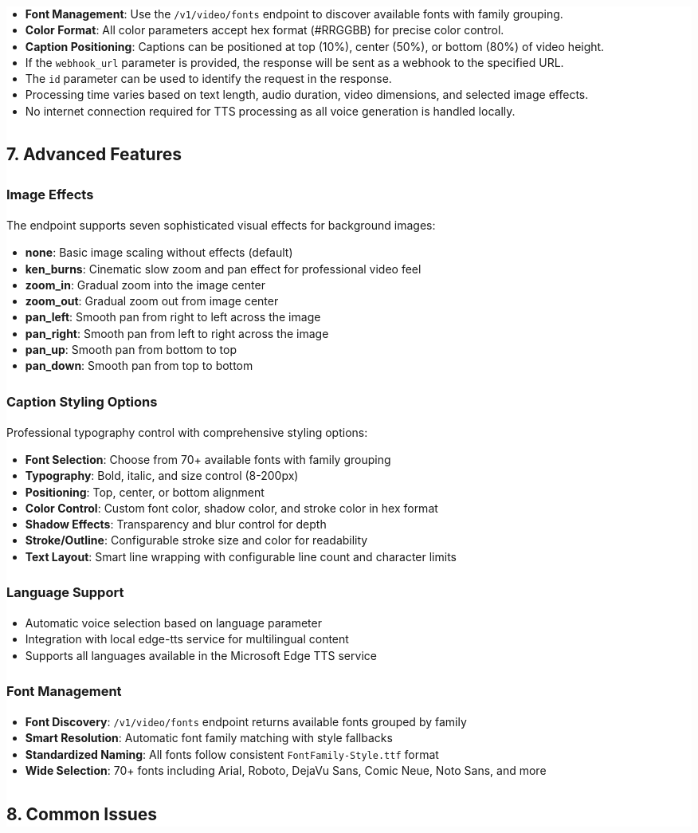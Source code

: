 - **Font Management**: Use the `/v1/video/fonts` endpoint to discover available fonts with family grouping.
- **Color Format**: All color parameters accept hex format (#RRGGBB) for precise color control.
- **Caption Positioning**: Captions can be positioned at top (10%), center (50%), or bottom (80%) of video height.
- If the `webhook_url` parameter is provided, the response will be sent as a webhook to the specified URL.
- The `id` parameter can be used to identify the request in the response.
- Processing time varies based on text length, audio duration, video dimensions, and selected image effects.
- No internet connection required for TTS processing as all voice generation is handled locally.

## 7. Advanced Features

### Image Effects
The endpoint supports seven sophisticated visual effects for background images:

- **none**: Basic image scaling without effects (default)
- **ken_burns**: Cinematic slow zoom and pan effect for professional video feel
- **zoom_in**: Gradual zoom into the image center
- **zoom_out**: Gradual zoom out from image center
- **pan_left**: Smooth pan from right to left across the image
- **pan_right**: Smooth pan from left to right across the image
- **pan_up**: Smooth pan from bottom to top
- **pan_down**: Smooth pan from top to bottom

### Caption Styling Options
Professional typography control with comprehensive styling options:

- **Font Selection**: Choose from 70+ available fonts with family grouping
- **Typography**: Bold, italic, and size control (8-200px)
- **Positioning**: Top, center, or bottom alignment
- **Color Control**: Custom font color, shadow color, and stroke color in hex format
- **Shadow Effects**: Transparency and blur control for depth
- **Stroke/Outline**: Configurable stroke size and color for readability
- **Text Layout**: Smart line wrapping with configurable line count and character limits

### Language Support
- Automatic voice selection based on language parameter
- Integration with local edge-tts service for multilingual content
- Supports all languages available in the Microsoft Edge TTS service

### Font Management
- **Font Discovery**: `/v1/video/fonts` endpoint returns available fonts grouped by family
- **Smart Resolution**: Automatic font family matching with style fallbacks
- **Standardized Naming**: All fonts follow consistent `FontFamily-Style.ttf` format
- **Wide Selection**: 70+ fonts including Arial, Roboto, DejaVu Sans, Comic Neue, Noto Sans, and more

## 8. Common Issues
